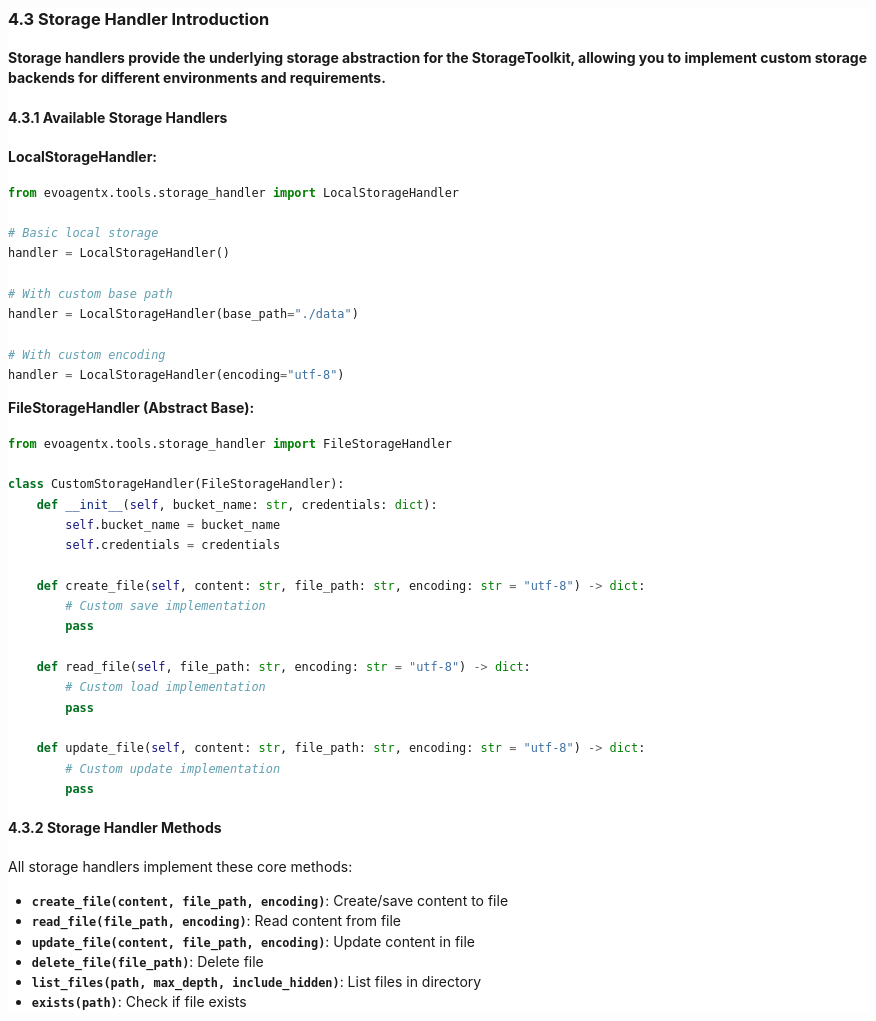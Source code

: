 
### 4.3 Storage Handler Introduction

**Storage handlers provide the underlying storage abstraction for the StorageToolkit, allowing you to implement custom storage backends for different environments and requirements.**

#### 4.3.1 Available Storage Handlers

**LocalStorageHandler:**
```python
from evoagentx.tools.storage_handler import LocalStorageHandler

# Basic local storage
handler = LocalStorageHandler()

# With custom base path
handler = LocalStorageHandler(base_path="./data")

# With custom encoding
handler = LocalStorageHandler(encoding="utf-8")
```

**FileStorageHandler (Abstract Base):**
```python
from evoagentx.tools.storage_handler import FileStorageHandler

class CustomStorageHandler(FileStorageHandler):
    def __init__(self, bucket_name: str, credentials: dict):
        self.bucket_name = bucket_name
        self.credentials = credentials
    
    def create_file(self, content: str, file_path: str, encoding: str = "utf-8") -> dict:
        # Custom save implementation
        pass
    
    def read_file(self, file_path: str, encoding: str = "utf-8") -> dict:
        # Custom load implementation
        pass
    
    def update_file(self, content: str, file_path: str, encoding: str = "utf-8") -> dict:
        # Custom update implementation
        pass
```

#### 4.3.2 Storage Handler Methods

All storage handlers implement these core methods:

- **`create_file(content, file_path, encoding)`**: Create/save content to file
- **`read_file(file_path, encoding)`**: Read content from file  
- **`update_file(content, file_path, encoding)`**: Update content in file
- **`delete_file(file_path)`**: Delete file
- **`list_files(path, max_depth, include_hidden)`**: List files in directory
- **`exists(path)`**: Check if file exists

